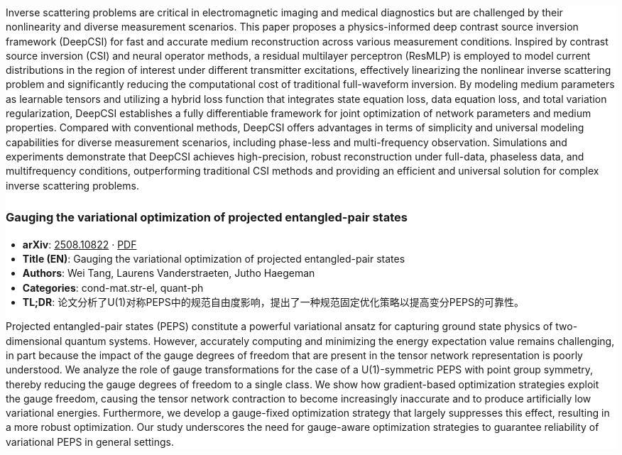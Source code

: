 Inverse scattering problems are critical in electromagnetic imaging and
medical diagnostics but are challenged by their nonlinearity and diverse
measurement scenarios. This paper proposes a physics-informed deep contrast
source inversion framework (DeepCSI) for fast and accurate medium
reconstruction across various measurement conditions. Inspired by contrast
source inversion (CSI) and neural operator methods, a residual multilayer
perceptron (ResMLP) is employed to model current distributions in the region of
interest under different transmitter excitations, effectively linearizing the
nonlinear inverse scattering problem and significantly reducing the
computational cost of traditional full-waveform inversion. By modeling medium
parameters as learnable tensors and utilizing a hybrid loss function that
integrates state equation loss, data equation loss, and total variation
regularization, DeepCSI establishes a fully differentiable framework for joint
optimization of network parameters and medium properties. Compared with
conventional methods, DeepCSI offers advantages in terms of simplicity and
universal modeling capabilities for diverse measurement scenarios, including
phase-less and multi-frequency observation. Simulations and experiments
demonstrate that DeepCSI achieves high-precision, robust reconstruction under
full-data, phaseless data, and multifrequency conditions, outperforming
traditional CSI methods and providing an efficient and universal solution for
complex inverse scattering problems.

### Gauging the variational optimization of projected entangled-pair states
- **arXiv**: [2508.10822](https://arxiv.org/abs/2508.10822)  ·  [PDF](https://arxiv.org/pdf/2508.10822.pdf)
- **Title (EN)**: Gauging the variational optimization of projected entangled-pair states
- **Authors**: Wei Tang, Laurens Vanderstraeten, Jutho Haegeman
- **Categories**: cond-mat.str-el, quant-ph
- **TL;DR**: 论文分析了U(1)对称PEPS中的规范自由度影响，提出了一种规范固定优化策略以提高变分PEPS的可靠性。

Projected entangled-pair states (PEPS) constitute a powerful variational
ansatz for capturing ground state physics of two-dimensional quantum systems.
However, accurately computing and minimizing the energy expectation value
remains challenging, in part because the impact of the gauge degrees of freedom
that are present in the tensor network representation is poorly understood. We
analyze the role of gauge transformations for the case of a U(1)-symmetric PEPS
with point group symmetry, thereby reducing the gauge degrees of freedom to a
single class. We show how gradient-based optimization strategies exploit the
gauge freedom, causing the tensor network contraction to become increasingly
inaccurate and to produce artificially low variational energies. Furthermore,
we develop a gauge-fixed optimization strategy that largely suppresses this
effect, resulting in a more robust optimization. Our study underscores the need
for gauge-aware optimization strategies to guarantee reliability of variational
PEPS in general settings.
